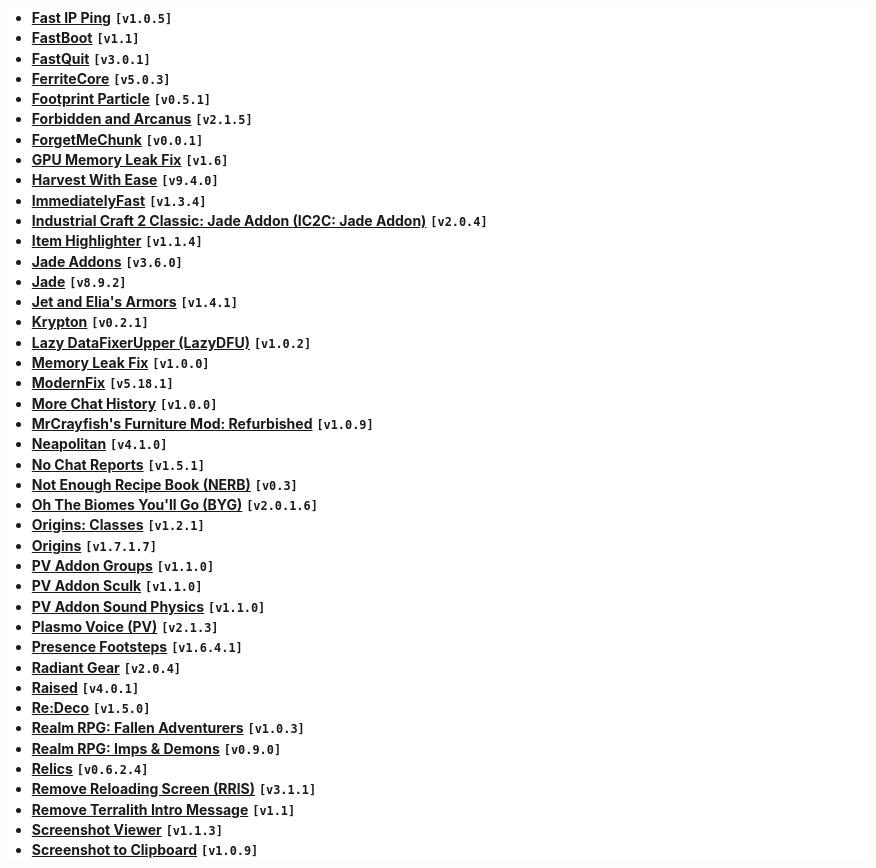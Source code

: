 - [**Fast IP Ping**](https://www.curseforge.com/minecraft/mc-mods/fast-ip-ping) **`[v1.0.5]`**
- [**FastBoot**](https://www.curseforge.com/minecraft/mc-mods/fastboot) **`[v1.1]`**
- [**FastQuit**](https://www.curseforge.com/minecraft/mc-mods/fastquit-forge) **`[v3.0.1]`**
- [**FerriteCore**](https://www.curseforge.com/minecraft/mc-mods/ferritecore) **`[v5.0.3]`**
- [**Footprint Particle**](https://www.curseforge.com/minecraft/mc-mods/footprintparticle) **`[v0.5.1]`**
- [**Forbidden and Arcanus**](https://www.curseforge.com/minecraft/mc-mods/forbidden-arcanus) **`[v2.1.5]`**
- [**ForgetMeChunk**](https://www.curseforge.com/minecraft/mc-mods/forgetmechunk-forge) **`[v0.0.1]`**
- [**GPU Memory Leak Fix**](https://www.curseforge.com/minecraft/mc-mods/fix-gpu-memory-leak) **`[v1.6]`**
- [**Harvest With Ease**](https://www.curseforge.com/minecraft/mc-mods/harvest-with-ease) **`[v9.4.0]`**
- [**ImmediatelyFast**](https://www.curseforge.com/minecraft/mc-mods/immediatelyfast) **`[v1.3.4]`**
- [**Industrial Craft 2 Classic: Jade Addon (IC2C: Jade Addon)**](https://www.curseforge.com/minecraft/mc-mods/jade-addons-ic2classic) **`[v2.0.4]`**
- [**Item Highlighter**](https://www.curseforge.com/minecraft/mc-mods/item-highlighter) **`[v1.1.4]`**
- [**Jade Addons**](https://www.curseforge.com/minecraft/mc-mods/jade-addons) **`[v3.6.0]`**
- [**Jade**](https://www.curseforge.com/minecraft/mc-mods/jade) **`[v8.9.2]`**
- [**Jet and Elia's Armors**](https://www.curseforge.com/minecraft/mc-mods/jet-and-elias-armors) **`[v1.4.1]`**
- [**Krypton**](https://www.curseforge.com/minecraft/mc-mods/krypton-reforged) **`[v0.2.1]`**
- [**Lazy DataFixerUpper (LazyDFU)**](https://www.curseforge.com/minecraft/mc-mods/lazy-dfu-forge) **`[v1.0.2]`**
- [**Memory Leak Fix**](https://www.curseforge.com/minecraft/mc-mods/memoryleakfix) **`[v1.0.0]`**
- [**ModernFix**](https://www.curseforge.com/minecraft/mc-mods/modernfix) **`[v5.18.1]`**
- [**More Chat History**](https://modrinth.com/mod/morechathistory-reforged) **`[v1.0.0]`**
- [**MrCrayfish's Furniture Mod: Refurbished**](https://www.curseforge.com/minecraft/mc-mods/refurbished-furniture) **`[v1.0.9]`**
- [**Neapolitan**](https://www.curseforge.com/minecraft/mc-mods/neapolitan) **`[v4.1.0]`**
- [**No Chat Reports**](https://www.curseforge.com/minecraft/mc-mods/no-chat-reports) **`[v1.5.1]`**
- [**Not Enough Recipe Book (NERB)**](https://www.curseforge.com/minecraft/mc-mods/notenoughrecipebook) **`[v0.3]`**
- [**Oh The Biomes You'll Go (BYG)**](https://www.curseforge.com/minecraft/mc-mods/oh-the-biomes-youll-go) **`[v2.0.1.6]`**
- [**Origins: Classes**](https://www.curseforge.com/minecraft/mc-mods/origins-classes-forge) **`[v1.2.1]`**
- [**Origins**](https://www.curseforge.com/minecraft/mc-mods/origins-forge) **`[v1.7.1.7]`**
- [**PV Addon Groups**](https://modrinth.com/plugin/pv-addon-groups) **`[v1.1.0]`**
- [**PV Addon Sculk**](https://modrinth.com/plugin/pv-addon-sculk) **`[v1.1.0]`**
- [**PV Addon Sound Physics**](https://modrinth.com/mod/pv-addon-soundphysics) **`[v1.1.0]`**
- [**Plasmo Voice (PV)**](https://modrinth.com/plugin/plasmo-voice) **`[v2.1.3]`**
- [**Presence Footsteps**](https://www.curseforge.com/minecraft/mc-mods/presence-footsteps-forge) **`[v1.6.4.1]`**
- [**Radiant Gear**](https://www.curseforge.com/minecraft/mc-mods/radiant-gear) **`[v2.0.4]`**
- [**Raised**](https://www.curseforge.com/minecraft/mc-mods/raised) **`[v4.0.1]`**
- [**Re:Deco**](https://www.curseforge.com/minecraft/mc-mods/redeco) **`[v1.5.0]`**
- [**Realm RPG: Fallen Adventurers**](https://www.curseforge.com/minecraft/mc-mods/realm-rpg-fallen-adventurers) **`[v1.0.3]`**
- [**Realm RPG: Imps & Demons**](https://www.curseforge.com/minecraft/mc-mods/realm-rpg-imps-demons) **`[v0.9.0]`**
- [**Relics**](https://www.curseforge.com/minecraft/mc-mods/relics-mod) **`[v0.6.2.4]`**
- [**Remove Reloading Screen (RRlS)**](https://www.curseforge.com/minecraft/mc-mods/rrls) **`[v3.1.1]`**
- [**Remove Terralith Intro Message**](https://modrinth.com/datapack/remove-terralith-intro-message) **`[v1.1]`**
- [**Screenshot Viewer**](https://www.curseforge.com/minecraft/mc-mods/screenshot-viewer) **`[v1.1.3]`**
- [**Screenshot to Clipboard**](https://www.curseforge.com/minecraft/mc-mods/screenshot-to-clipboard) **`[v1.0.9]`**